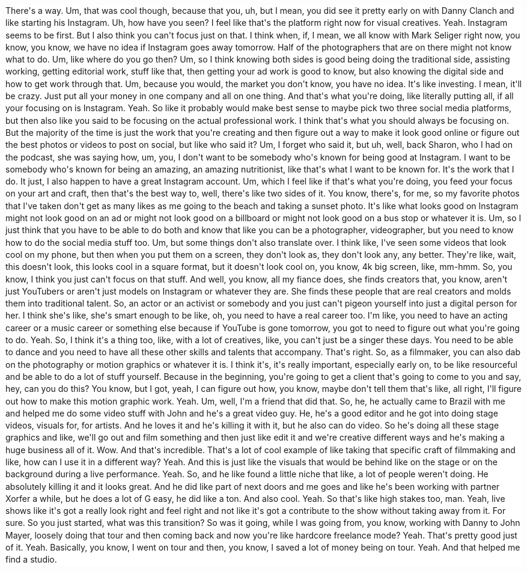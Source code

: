 There's a way. Um, that was cool though, because that you, uh, but I mean, you did see it pretty early on with Danny Clanch and like starting his Instagram. Uh, how have you seen? I feel like that's the platform right now for visual creatives. Yeah. Instagram seems to be first. But I also think you can't focus just on that. I think when, if, I mean, we all know with Mark Seliger right now, you know, you know, we have no idea if Instagram goes away tomorrow. Half of the photographers that are on there might not know what to do. Um, like where do you go then? Um, so I think knowing both sides is good being doing the traditional side, assisting working, getting editorial work, stuff like that, then getting your ad work is good to know, but also knowing the digital side and how to get work through that. Um, because you would, the market you don't know, you have no idea. It's like investing. I mean, it'll be crazy. Just put all your money in one company and all on one thing. And that's what you're doing, like literally putting all, if all your focusing on is Instagram. Yeah. So like it probably would make best sense to maybe pick two three social media platforms, but then also like you said to be focusing on the actual professional work. I think that's what you should always be focusing on. But the majority of the time is just the work that you're creating and then figure out a way to make it look good online or figure out the best photos or videos to post on social, but like who said it? Um, I forget who said it, but uh, well, back Sharon, who I had on the podcast, she was saying how, um, you, I don't want to be somebody who's known for being good at Instagram. I want to be somebody who's known for being an amazing, an amazing nutritionist, like that's what I want to be known for. It's the work that I do. It just, I also happen to have a great Instagram account. Um, which I feel like if that's what you're doing, you feed your focus on your art and craft, then that's the best way to, well, there's like two sides of it. You know, there's, for me, so my favorite photos that I've taken don't get as many likes as me going to the beach and taking a sunset photo. It's like what looks good on Instagram might not look good on an ad or might not look good on a billboard or might not look good on a bus stop or whatever it is. Um, so I just think that you have to be able to do both and know that like you can be a photographer, videographer, but you need to know how to do the social media stuff too. Um, but some things don't also translate over. I think like, I've seen some videos that look cool on my phone, but then when you put them on a screen, they don't look as, they don't look any, any better. They're like, wait, this doesn't look, this looks cool in a square format, but it doesn't look cool on, you know, 4k big screen, like, mm-hmm. So, you know, I think you just can't focus on that stuff. And well, you know, all my fiance does, she finds creators that, you know, aren't just YouTubers or aren't just models on Instagram or whatever they are. She finds these people that are real creators and molds them into traditional talent. So, an actor or an activist or somebody and you just can't pigeon yourself into just a digital person for her. I think she's like, she's smart enough to be like, oh, you need to have a real career too. I'm like, you need to have an acting career or a music career or something else because if YouTube is gone tomorrow, you got to need to figure out what you're going to do. Yeah. So, I think it's a thing too, like, with a lot of creatives, like, you can't just be a singer these days. You need to be able to dance and you need to have all these other skills and talents that accompany. That's right. So, as a filmmaker, you can also dab on the photography or motion graphics or whatever it is. I think it's, it's really important, especially early on, to be like resourceful and be able to do a lot of stuff yourself. Because in the beginning, you're going to get a client that's going to come to you and say, hey, can you do this? You know, but I got, yeah, I can figure out how, you know, maybe don't tell them that's like, all right, I'll figure out how to make this motion graphic work. Yeah. Um, well, I'm a friend that did that. So, he, he actually came to Brazil with me and helped me do some video stuff with John and he's a great video guy. He, he's a good editor and he got into doing stage videos, visuals for, for artists. And he loves it and he's killing it with it, but he also can do video. So he's doing all these stage graphics and like, we'll go out and film something and then just like edit it and we're creative different ways and he's making a huge business all of it. Wow. And that's incredible. That's a lot of cool example of like taking that specific craft of filmmaking and like, how can I use it in a different way? Yeah. And this is just like the visuals that would be behind like on the stage or on the background during a live performance. Yeah. So, and he like found a little niche that like, a lot of people weren't doing. He absolutely killing it and it looks great. And he did like part of next doors and me goes and like he's been working with partner Xorfer a while, but he does a lot of G easy, he did like a ton. And also cool. Yeah. So that's like high stakes too, man. Yeah, live shows like it's got a really look right and feel right and not like it's got a contribute to the show without taking away from it. For sure. So you just started, what was this transition? So was it going, while I was going from, you know, working with Danny to John Mayer, loosely doing that tour and then coming back and now you're like hardcore freelance mode? Yeah. That's pretty good just of it. Yeah. Basically, you know, I went on tour and then, you know, I saved a lot of money being on tour. Yeah. And that helped me find a studio.